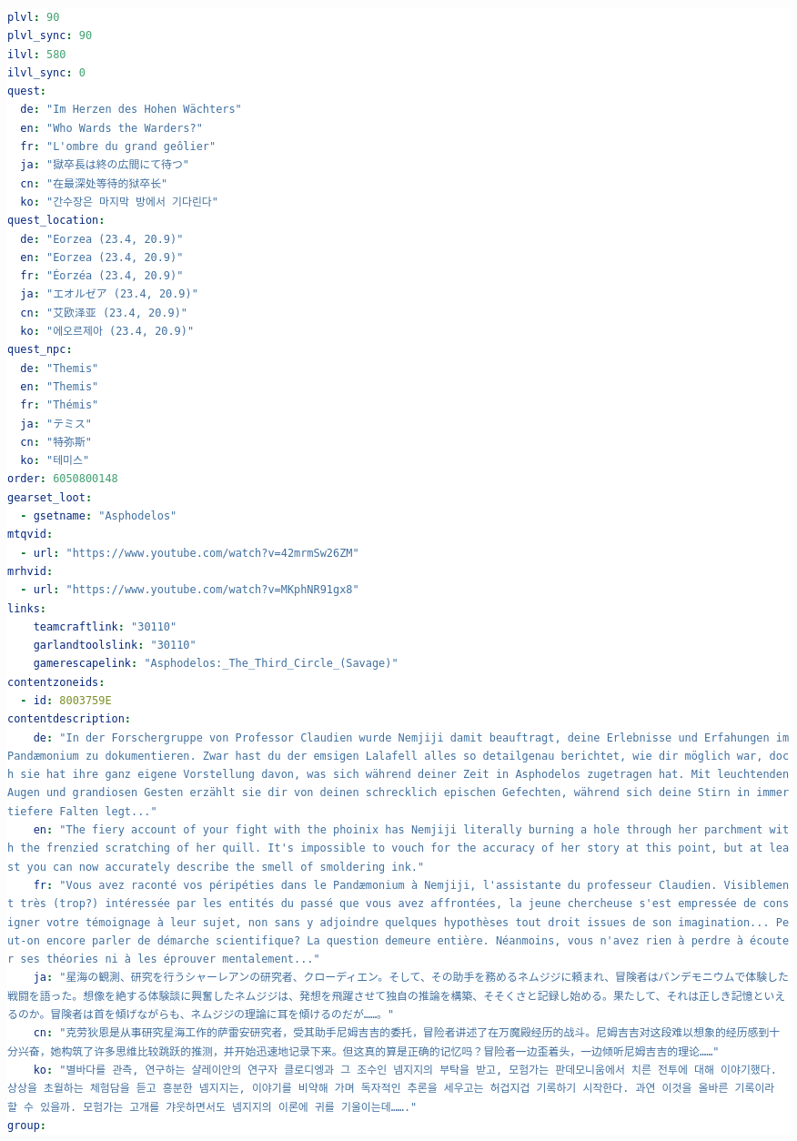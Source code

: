 ```yaml
plvl: 90
plvl_sync: 90
ilvl: 580
ilvl_sync: 0
quest:
  de: "Im Herzen des Hohen Wächters"
  en: "Who Wards the Warders?"
  fr: "L'ombre du grand geôlier"
  ja: "獄卒長は終の広間にて待つ"
  cn: "在最深处等待的狱卒长"
  ko: "간수장은 마지막 방에서 기다린다"
quest_location:
  de: "Eorzea (23.4, 20.9)"
  en: "Eorzea (23.4, 20.9)"
  fr: "Éorzéa (23.4, 20.9)"
  ja: "エオルゼア (23.4, 20.9)"
  cn: "艾欧泽亚 (23.4, 20.9)"
  ko: "에오르제아 (23.4, 20.9)"
quest_npc:
  de: "Themis"
  en: "Themis"
  fr: "Thémis"
  ja: "テミス"
  cn: "特弥斯"
  ko: "테미스"
order: 6050800148
gearset_loot:
  - gsetname: "Asphodelos"
mtqvid:
  - url: "https://www.youtube.com/watch?v=42mrmSw26ZM"
mrhvid:
  - url: "https://www.youtube.com/watch?v=MKphNR91gx8"
links:
    teamcraftlink: "30110"
    garlandtoolslink: "30110"
    gamerescapelink: "Asphodelos:_The_Third_Circle_(Savage)"
contentzoneids:
  - id: 8003759E
contentdescription:
    de: "In der Forschergruppe von Professor Claudien wurde Nemjiji damit beauftragt, deine Erlebnisse und Erfahungen im Pandæmonium zu dokumentieren. Zwar hast du der emsigen Lalafell alles so detailgenau berichtet, wie dir möglich war, doch sie hat ihre ganz eigene Vorstellung davon, was sich während deiner Zeit in Asphodelos zugetragen hat. Mit leuchtenden Augen und grandiosen Gesten erzählt sie dir von deinen schrecklich epischen Gefechten, während sich deine Stirn in immer tiefere Falten legt..."
    en: "The fiery account of your fight with the phoinix has Nemjiji literally burning a hole through her parchment with the frenzied scratching of her quill. It's impossible to vouch for the accuracy of her story at this point, but at least you can now accurately describe the smell of smoldering ink."
    fr: "Vous avez raconté vos péripéties dans le Pandæmonium à Nemjiji, l'assistante du professeur Claudien. Visiblement très (trop?) intéressée par les entités du passé que vous avez affrontées, la jeune chercheuse s'est empressée de consigner votre témoignage à leur sujet, non sans y adjoindre quelques hypothèses tout droit issues de son imagination... Peut-on encore parler de démarche scientifique? La question demeure entière. Néanmoins, vous n'avez rien à perdre à écouter ses théories ni à les éprouver mentalement..."
    ja: "星海の観測、研究を行うシャーレアンの研究者、クローディエン。そして、その助手を務めるネムジジに頼まれ、冒険者はパンデモニウムで体験した戦闘を語った。想像を絶する体験談に興奮したネムジジは、発想を飛躍させて独自の推論を構築、そそくさと記録し始める。果たして、それは正しき記憶といえるのか。冒険者は首を傾げながらも、ネムジジの理論に耳を傾けるのだが……。"
    cn: "克劳狄恩是从事研究星海工作的萨雷安研究者，受其助手尼姆吉吉的委托，冒险者讲述了在万魔殿经历的战斗。尼姆吉吉对这段难以想象的经历感到十分兴奋，她构筑了许多思维比较跳跃的推测，并开始迅速地记录下来。但这真的算是正确的记忆吗？冒险者一边歪着头，一边倾听尼姆吉吉的理论……"
    ko: "별바다를 관측, 연구하는 샬레이안의 연구자 클로디엥과 그 조수인 넴지지의 부탁을 받고, 모험가는 판데모니움에서 치른 전투에 대해 이야기했다. 상상을 초월하는 체험담을 듣고 흥분한 넴지지는, 이야기를 비약해 가며 독자적인 추론을 세우고는 허겁지겁 기록하기 시작한다. 과연 이것을 올바른 기록이라 할 수 있을까. 모험가는 고개를 갸웃하면서도 넴지지의 이론에 귀를 기울이는데……."
group:
```